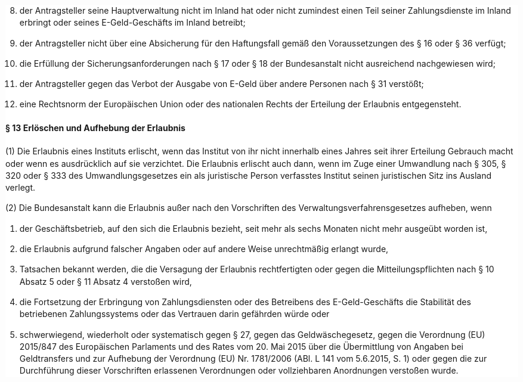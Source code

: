



8.  der Antragsteller seine Hauptverwaltung nicht im Inland hat oder nicht
    zumindest einen Teil seiner Zahlungsdienste im Inland erbringt oder
    seines
    E-Geld-Geschäfts                    im Inland betreibt;


9.  der Antragsteller nicht über eine Absicherung für den Haftungsfall
    gemäß den Voraussetzungen des § 16 oder § 36 verfügt;


10. die Erfüllung der Sicherungsanforderungen nach § 17 oder § 18 der
    Bundesanstalt nicht ausreichend nachgewiesen wird;


11. der Antragsteller gegen das Verbot der Ausgabe von E-Geld über andere
    Personen nach § 31 verstößt;


12. eine Rechtsnorm der Europäischen Union oder des nationalen Rechts der
    Erteilung der Erlaubnis entgegensteht.





#### § 13 Erlöschen und Aufhebung der Erlaubnis

(1) Die Erlaubnis eines Instituts erlischt, wenn das Institut von ihr
nicht innerhalb eines Jahres seit ihrer Erteilung Gebrauch macht oder
wenn es ausdrücklich auf sie verzichtet. Die Erlaubnis erlischt auch
dann, wenn im Zuge einer Umwandlung nach § 305, § 320 oder § 333 des
Umwandlungsgesetzes ein als juristische Person verfasstes Institut
seinen juristischen Sitz ins Ausland verlegt.

(2) Die Bundesanstalt kann die Erlaubnis außer nach den Vorschriften
des Verwaltungsverfahrensgesetzes aufheben, wenn

1.  der Geschäftsbetrieb, auf den sich die Erlaubnis bezieht, seit mehr
    als sechs Monaten nicht mehr ausgeübt worden ist,


2.  die Erlaubnis aufgrund falscher Angaben oder auf andere Weise
    unrechtmäßig erlangt wurde,


3.  Tatsachen bekannt werden, die die Versagung der Erlaubnis
    rechtfertigten oder gegen die Mitteilungspflichten nach § 10 Absatz 5
    oder § 11 Absatz 4 verstoßen wird,


4.  die Fortsetzung der Erbringung von Zahlungsdiensten oder des
    Betreibens des E-Geld-Geschäfts die Stabilität des betriebenen
    Zahlungssystems oder das Vertrauen darin gefährden würde oder


5.  schwerwiegend, wiederholt oder systematisch gegen § 27, gegen das
    Geldwäschegesetz, gegen die Verordnung (EU) 2015/847 des Europäischen
    Parlaments und des Rates vom 20. Mai 2015 über die Übermittlung von
    Angaben bei Geldtransfers und zur Aufhebung der Verordnung (EU) Nr.
    1781/2006 (ABl. L 141 vom 5.6.2015, S. 1) oder gegen die zur
    Durchführung dieser Vorschriften erlassenen Verordnungen oder
    vollziehbaren Anordnungen verstoßen wurde.
